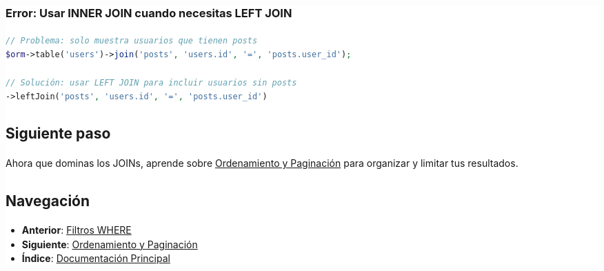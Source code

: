 ### Error: Usar INNER JOIN cuando necesitas LEFT JOIN
```php
// Problema: solo muestra usuarios que tienen posts
$orm->table('users')->join('posts', 'users.id', '=', 'posts.user_id');

// Solución: usar LEFT JOIN para incluir usuarios sin posts
->leftJoin('posts', 'users.id', '=', 'posts.user_id')
```

## Siguiente paso

Ahora que dominas los JOINs, aprende sobre [Ordenamiento y Paginación](ordenamiento-paginacion.md) para organizar y limitar tus resultados.

## Navegación

- **Anterior**: [Filtros WHERE](filtros-where.md)
- **Siguiente**: [Ordenamiento y Paginación](ordenamiento-paginacion.md)
- **Índice**: [Documentación Principal](../README.md)
